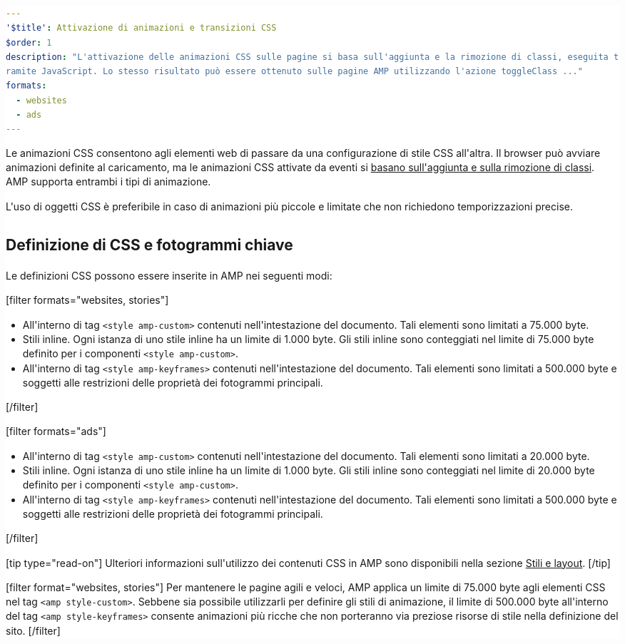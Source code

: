 ```yaml
---
'$title': Attivazione di animazioni e transizioni CSS
$order: 1
description: "L'attivazione delle animazioni CSS sulle pagine si basa sull'aggiunta e la rimozione di classi, eseguita tramite JavaScript. Lo stesso risultato può essere ottenuto sulle pagine AMP utilizzando l'azione toggleClass ..."
formats:
  - websites
  - ads
---
```


Le animazioni CSS consentono agli elementi web di passare da una configurazione di stile CSS all'altra. Il browser può avviare animazioni definite al caricamento, ma le animazioni CSS attivate da eventi si [basano sull'aggiunta e sulla rimozione di classi](https://developer.mozilla.org/en-US/docs/Web/CSS/CSS_Animations/Using_CSS_animations). AMP supporta entrambi i tipi di animazione.

L'uso di oggetti CSS è preferibile in caso di animazioni più piccole e limitate che non richiedono temporizzazioni precise.

## Definizione di CSS e fotogrammi chiave

Le definizioni CSS possono essere inserite in AMP nei seguenti modi:

[filter formats="websites, stories"]

- All'interno di tag `<style amp-custom>` contenuti nell'intestazione del documento. Tali elementi sono limitati a 75.000 byte.
- Stili inline. Ogni istanza di uno stile inline ha un limite di 1.000 byte. Gli stili inline sono conteggiati nel limite di 75.000 byte definito per i componenti `<style amp-custom>`.
- All'interno di tag `<style amp-keyframes>` contenuti nell'intestazione del documento. Tali elementi sono limitati a 500.000 byte e soggetti alle restrizioni delle proprietà dei fotogrammi principali.

[/filter]

[filter formats="ads"]

- All'interno di tag `<style amp-custom>` contenuti nell'intestazione del documento. Tali elementi sono limitati a 20.000 byte.
- Stili inline. Ogni istanza di uno stile inline ha un limite di 1.000 byte. Gli stili inline sono conteggiati nel limite di 20.000 byte definito per i componenti `<style amp-custom>`.
- All'interno di tag `<style amp-keyframes>` contenuti nell'intestazione del documento. Tali elementi sono limitati a 500.000 byte e soggetti alle restrizioni delle proprietà dei fotogrammi principali.

[/filter]

[tip type="read-on"] Ulteriori informazioni sull'utilizzo dei contenuti CSS in AMP sono disponibili nella sezione [Stili e layout](../style_and_layout/index.md). [/tip]

[filter format="websites, stories"] Per mantenere le pagine agili e veloci, AMP applica un limite di 75.000 byte agli elementi CSS nel tag `<amp style-custom>`. Sebbene sia possibile utilizzarli per definire gli stili di animazione, il limite di 500.000 byte all'interno del tag `<amp style-keyframes>` consente animazioni più ricche che non porteranno via preziose risorse di stile nella definizione del sito. [/filter]
